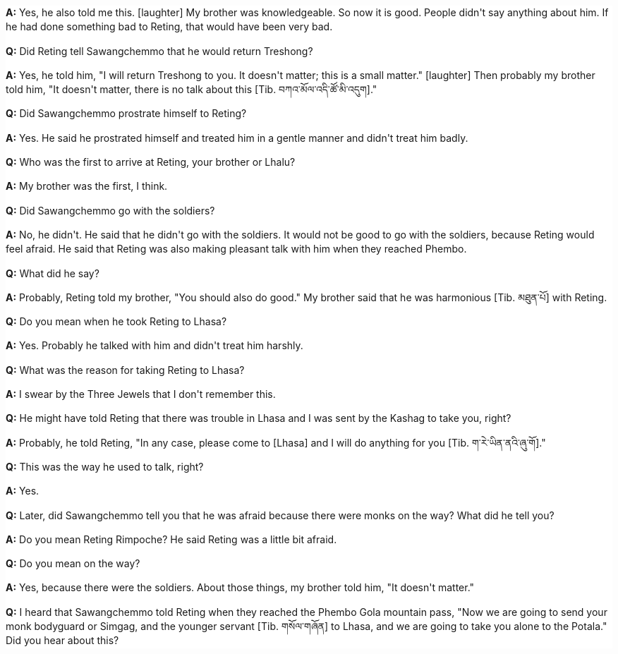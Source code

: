 **A:**  Yes, he also told me this. [laughter] My brother was knowledgeable. So now it is good. People didn't say anything about him. If he had done something bad to Reting, that would have been very bad.   

**Q:**  Did Reting tell Sawangchemmo that he would return Treshong?   

**A:**  Yes, he told him, "I will return Treshong to you. It doesn't matter; this is a small matter." [laughter] Then probably my brother told him, "It doesn't matter, there is no talk about this [Tib. བཀའ་མོལ་འདི་ཚོ་མི་འདུག]."   

**Q:**  Did Sawangchemmo prostrate himself to Reting?   

**A:**  Yes. He said he prostrated himself and treated him in a gentle manner and didn't treat him badly.   

**Q:**  Who was the first to arrive at Reting, your brother or Lhalu?   

**A:**  My brother was the first, I think.   

**Q:**  Did Sawangchemmo go with the soldiers?   

**A:**  No, he didn't. He said that he didn't go with the soldiers. It would not be good to go with the soldiers, because Reting would feel afraid. He said that Reting was also making pleasant talk with him when they reached Phembo.   

**Q:**  What did he say?   

**A:**  Probably, Reting told my brother, "You should also do good." My brother said that he was harmonious [Tib. མཐུན་པོ] with Reting.   

**Q:**  Do you mean when he took Reting to Lhasa?   

**A:**  Yes. Probably he talked with him and didn't treat him harshly.   

**Q:**  What was the reason for taking Reting to Lhasa?   

**A:**  I swear by the Three Jewels that I don't remember this.   

**Q:**  He might have told Reting that there was trouble in Lhasa and I was sent by the Kashag to take you, right?   

**A:**  Probably, he told Reting, "In any case, please come to [Lhasa] and I will do anything for you [Tib. ག་རེ་ཡིན་ནའི་ཞུ་གོ]."   

**Q:**  This was the way he used to talk, right?   

**A:**  Yes.   

**Q:**  Later, did Sawangchemmo tell you that he was afraid because there were monks on the way? What did he tell you?   

**A:**  Do you mean Reting Rimpoche? He said Reting was a little bit afraid.   

**Q:**  Do you mean on the way?   

**A:**  Yes, because there were the soldiers. About those things, my brother told him, "It doesn't matter."   

**Q:**  I heard that Sawangchemmo told Reting when they reached the Phembo Gola mountain pass, "Now we are going to send your monk bodyguard or Simgag, and the younger servant [Tib. གསོལ་གཞོན] to Lhasa, and we are going to take you alone to the Potala." Did you hear about this?   
